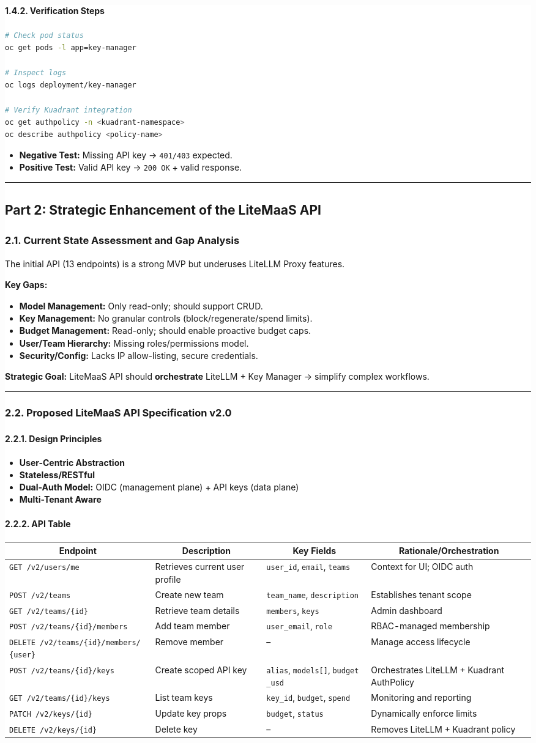 #### 1.4.2. Verification Steps

```bash
# Check pod status
oc get pods -l app=key-manager

# Inspect logs
oc logs deployment/key-manager

# Verify Kuadrant integration
oc get authpolicy -n <kuadrant-namespace>
oc describe authpolicy <policy-name>
```

* **Negative Test:** Missing API key → `401/403` expected.
* **Positive Test:** Valid API key → `200 OK` + valid response.

---

## Part 2: Strategic Enhancement of the LiteMaaS API

### 2.1. Current State Assessment and Gap Analysis

The initial API (13 endpoints) is a strong MVP but underuses LiteLLM Proxy features.

**Key Gaps:**

* **Model Management:** Only read-only; should support CRUD.
* **Key Management:** No granular controls (block/regenerate/spend limits).
* **Budget Management:** Read-only; should enable proactive budget caps.
* **User/Team Hierarchy:** Missing roles/permissions model.
* **Security/Config:** Lacks IP allow-listing, secure credentials.

**Strategic Goal:** LiteMaaS API should **orchestrate** LiteLLM + Key Manager → simplify complex workflows.

---

### 2.2. Proposed LiteMaaS API Specification v2.0

#### 2.2.1. Design Principles

* **User-Centric Abstraction**
* **Stateless/RESTful**
* **Dual-Auth Model:** OIDC (management plane) + API keys (data plane)
* **Multi-Tenant Aware**

#### 2.2.2. API Table

| Endpoint                               | Description                    | Key Fields                        | Rationale/Orchestration                    |
| -------------------------------------- | ------------------------------ | --------------------------------- | ------------------------------------------ |
| `GET /v2/users/me`                     | Retrieves current user profile | `user_id`, `email`, `teams`       | Context for UI; OIDC auth                  |
| `POST /v2/teams`                       | Create new team                | `team_name`, `description`        | Establishes tenant scope                   |
| `GET /v2/teams/{id}`                   | Retrieve team details          | `members`, `keys`                 | Admin dashboard                            |
| `POST /v2/teams/{id}/members`          | Add team member                | `user_email`, `role`              | RBAC-managed membership                    |
| `DELETE /v2/teams/{id}/members/{user}` | Remove member                  | –                                 | Manage access lifecycle                    |
| `POST /v2/teams/{id}/keys`             | Create scoped API key          | `alias`, `models[]`, `budget_usd` | Orchestrates LiteLLM + Kuadrant AuthPolicy |
| `GET /v2/teams/{id}/keys`              | List team keys                 | `key_id`, `budget`, `spend`       | Monitoring and reporting                   |
| `PATCH /v2/keys/{id}`                  | Update key props               | `budget`, `status`                | Dynamically enforce limits                 |
| `DELETE /v2/keys/{id}`                 | Delete key                     | –                                 | Removes LiteLLM + Kuadrant policy          |